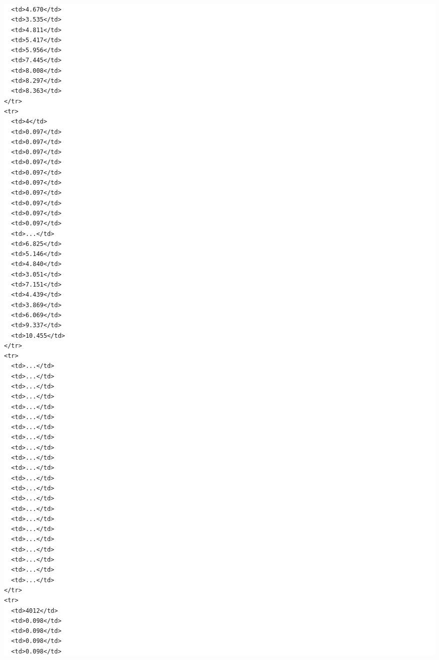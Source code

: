       <td>4.670</td>
      <td>3.535</td>
      <td>4.811</td>
      <td>5.417</td>
      <td>5.956</td>
      <td>7.445</td>
      <td>8.008</td>
      <td>8.297</td>
      <td>8.363</td>
    </tr>
    <tr>
      <td>4</td>
      <td>0.097</td>
      <td>0.097</td>
      <td>0.097</td>
      <td>0.097</td>
      <td>0.097</td>
      <td>0.097</td>
      <td>0.097</td>
      <td>0.097</td>
      <td>0.097</td>
      <td>0.097</td>
      <td>...</td>
      <td>6.825</td>
      <td>5.146</td>
      <td>4.840</td>
      <td>3.051</td>
      <td>7.151</td>
      <td>4.439</td>
      <td>3.869</td>
      <td>6.069</td>
      <td>9.337</td>
      <td>10.455</td>
    </tr>
    <tr>
      <td>...</td>
      <td>...</td>
      <td>...</td>
      <td>...</td>
      <td>...</td>
      <td>...</td>
      <td>...</td>
      <td>...</td>
      <td>...</td>
      <td>...</td>
      <td>...</td>
      <td>...</td>
      <td>...</td>
      <td>...</td>
      <td>...</td>
      <td>...</td>
      <td>...</td>
      <td>...</td>
      <td>...</td>
      <td>...</td>
      <td>...</td>
      <td>...</td>
    </tr>
    <tr>
      <td>4012</td>
      <td>0.098</td>
      <td>0.098</td>
      <td>0.098</td>
      <td>0.098</td>